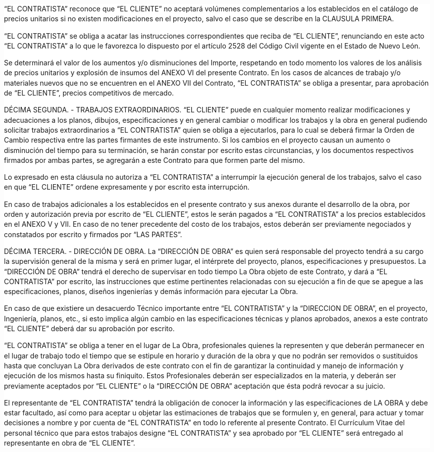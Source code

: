 “EL CONTRATISTA” reconoce que “EL CLIENTE” no aceptará volúmenes complementarios a los establecidos en el catálogo de precios unitarios si no existen modificaciones en el proyecto, salvo el caso que se describe en la CLAUSULA PRIMERA.

“EL CONTRATISTA” se obliga a acatar las instrucciones correspondientes que reciba de “EL CLIENTE”, renunciando en este acto “EL CONTRATISTA” a lo que le favorezca lo dispuesto por el artículo 2528 del Código Civil vigente en el Estado de Nuevo León.  

Se determinará el valor de los aumentos y/o disminuciones del Importe, respetando en todo momento los valores de los análisis de precios unitarios y explosión de insumos del ANEXO VI del presente Contrato. En los casos de alcances de trabajo y/o materiales nuevos que no se encuentren en el ANEXO VII del Contrato, “EL CONTRATISTA” se obliga a presentar, para aprobación de “EL CLIENTE”, precios competitivos de mercado.

DÉCIMA SEGUNDA. - TRABAJOS EXTRAORDINARIOS. “EL CLIENTE” puede en cualquier momento realizar modificaciones y adecuaciones a los planos, dibujos, especificaciones y en general cambiar o modificar los trabajos y la obra en general pudiendo solicitar trabajos extraordinarios a “EL CONTRATISTA” quien se obliga a ejecutarlos, para lo cual se deberá firmar la Orden de Cambio respectiva entre las partes firmantes de este instrumento.  Si los cambios en el proyecto causan un aumento o disminución del tiempo para su terminación, se harán constar por escrito estas circunstancias, y los documentos respectivos firmados por ambas partes, se agregarán a este Contrato para que formen parte del mismo.

Lo expresado en esta cláusula no autoriza a “EL CONTRATISTA” a interrumpir la ejecución general de los trabajos, salvo el caso en que “EL CLIENTE” ordene expresamente y por escrito esta interrupción.

En caso de trabajos adicionales a los establecidos en el presente contrato y sus anexos durante el desarrollo de la obra, por orden y autorización previa por escrito de “EL CLIENTE”, estos le serán pagados a “EL CONTRATISTA” a los precios establecidos en el ANEXO V y VII. En caso de no tener precedente del costo de los trabajos, estos deberán ser previamente negociados y constatados por escrito y firmados por “LAS PARTES”. 

DÉCIMA TERCERA. - DIRECCIÓN DE OBRA.  La “DIRECCIÓN DE OBRA” es quien será responsable del proyecto tendrá a su cargo la supervisión general de la misma y será en primer lugar, el intérprete del proyecto, planos, especificaciones y presupuestos. La “DIRECCIÓN DE OBRA” tendrá el derecho de supervisar en todo tiempo La Obra objeto de este Contrato, y dará a “EL CONTRATISTA” por escrito, las instrucciones que estime pertinentes relacionadas con su ejecución a fin de que se apegue a las especificaciones, planos, diseños ingenierías y demás información para ejecutar La Obra.

En caso de que existiere un desacuerdo Técnico importante entre “EL CONTRATISTA” y la “DIRECCION DE OBRA”, en el proyecto, Ingeniería, planos, etc., si esto implica algún cambio en las especificaciones técnicas y planos aprobados, anexos a este contrato “EL CLIENTE” deberá dar su aprobación por escrito.

“EL CONTRATISTA” se obliga a tener en el lugar de La Obra, profesionales quienes la representen y que deberán permanecer en el lugar de trabajo todo el tiempo que se estipule en horario y duración de la obra y que no podrán ser removidos o sustituidos hasta que concluyan La Obra derivados de este contrato con el fin de garantizar la continuidad y manejo de información y ejecución de los mismos hasta su finiquito. Estos Profesionales deberán ser especializados en la materia, y deberán ser previamente aceptados por “EL CLIENTE” o la “DIRECCIÓN DE OBRA” aceptación que ésta podrá revocar a su juicio. 

El representante de “EL CONTRATISTA” tendrá la obligación de conocer la información y las especificaciones de LA OBRA y debe estar facultado, así como para aceptar u objetar las estimaciones de trabajos que se formulen y, en general, para actuar y tomar decisiones a nombre y por cuenta de “EL CONTRATISTA” en todo lo referente al presente Contrato. El Currículum Vitae del personal técnico que para estos trabajos designe “EL CONTRATISTA” y sea aprobado por “EL CLIENTE” será entregado al representante en obra de “EL CLIENTE”. 
